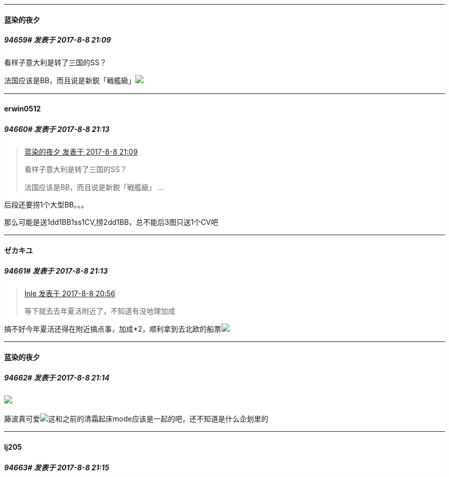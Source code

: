 
*****

####  蓝染的夜夕  
##### 94659#       发表于 2017-8-8 21:09


看样子意大利是转了三国的SS？

法国应该是BB，而且说是新鋭「戦艦級」<img src="https://static.saraba1st.com/image/smiley/face2017/026.png" referrerpolicy="no-referrer">


*****

####  erwin0512  
##### 94660#       发表于 2017-8-8 21:13


<blockquote><a href="httphttps://bbs.saraba1st.com/2b/forum.php?mod=redirect&amp;goto=findpost&amp;pid=36825634&amp;ptid=930880" target="_blank">蓝染的夜夕 发表于 2017-8-8 21:09</a>

看样子意大利是转了三国的SS？

法国应该是BB，而且说是新鋭「戦艦級」 ...</blockquote>
后段还要捞1个大型BB。。。

那么可能是送1dd1BB1ss1CV,捞2dd1BB，总不能后3图只送1个CV吧


*****

####  ゼカキユ  
##### 94661#       发表于 2017-8-8 21:13


<blockquote><a href="httphttps://bbs.saraba1st.com/2b/forum.php?mod=redirect&amp;goto=findpost&amp;pid=36825551&amp;ptid=930880" target="_blank">Inle 发表于 2017-8-8 20:56</a>

等下就去去年夏活附近了，不知道有没地理加成</blockquote>
搞不好今年夏活还得在附近搞点事，加成*2，顺利拿到去北欧的船票<img src="https://static.saraba1st.com/image/smiley/face2017/040.png" referrerpolicy="no-referrer">


*****

####  蓝染的夜夕  
##### 94662#       发表于 2017-8-8 21:14


<img src="http://wx2.sinaimg.cn/mw690/e4beb8aegy1ficme3h635j20rs0twhdt.jpg" referrerpolicy="no-referrer">


藤波真可爱<img src="https://static.saraba1st.com/image/smiley/animal2017/008.png" referrerpolicy="no-referrer">这和之前的清霜起床mode应该是一起的吧，还不知道是什么企划里的


*****

####  lj205  
##### 94663#       发表于 2017-8-8 21:15
